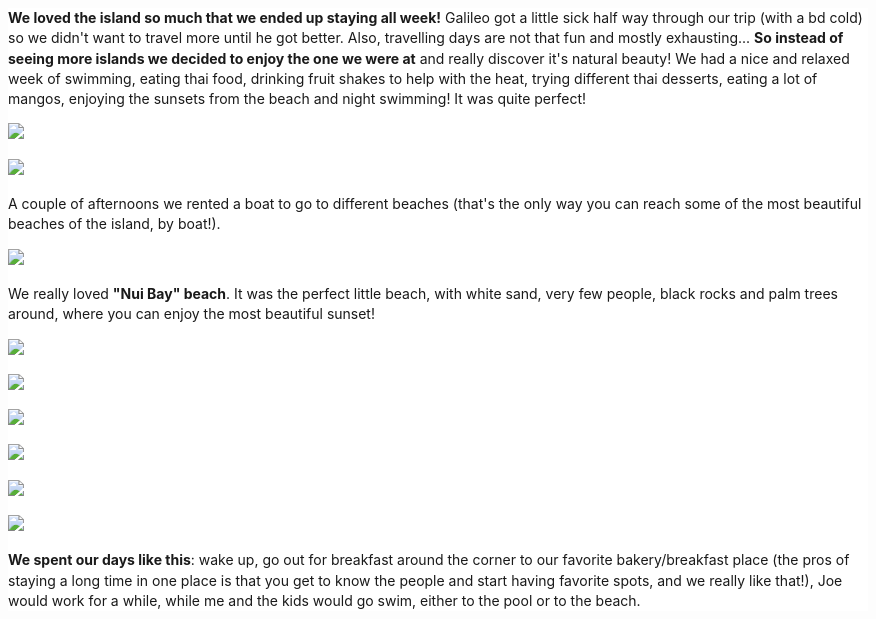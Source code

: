 **We loved the island so much that we ended up staying all week!** Galileo got a little sick half way through our trip (with a bd cold) so we didn't want to travel more until he got better. Also, travelling days are not that fun and mostly exhausting... **So instead of seeing more islands we decided to enjoy the one we were at** and really discover it's natural beauty! We had a nice and relaxed week of swimming, eating thai food, drinking fruit shakes to help with the heat, trying different thai desserts, eating a lot of mangos, enjoying the sunsets from the beach and night swimming! It was quite perfect!

<a href="/img/thailand/2019:03:23-10:42:07.JPG"> <img border="0" src= "/img/thailand/2019:03:23-10:42:07.JPG" width="200"></a>

<a href="/img/thailand/2019:03:19-17:30:47.JPG"> <img border="0" src= "/img/thailand/2019:03:19-17:30:47.JPG" width="200"></a>

A couple of afternoons we rented a boat to go to different beaches (that's the only way you can reach some of the most beautiful beaches of the island, by boat!).

<a href="/img/thailand/2019:03:19-17:46:14.JPG"> <img border="0" src= "/img/thailand/2019:03:19-17:46:14.JPG" width="200"></a>

We really loved **"Nui Bay" beach**. It was the perfect little beach, with white sand, very few people, black rocks and palm trees around, where you can enjoy the most beautiful sunset!

<a href="/img/thailand/2019:03:19-17:48:28.JPG"> <img border="0" src= "/img/thailand/2019:03:19-17:48:28.JPG" width="200"></a>


<a href="/img/thailand/2019:03:19-17:50:45.JPG"> <img border="0" src= "/img/thailand/2019:03:19-17:50:45.JPG" width="200"></a>


<a href="/img/thailand/2019:03:19-17:50:51.JPG"> <img border="0" src= "/img/thailand/2019:03:19-17:50:51.JPG" width="200"></a>


<a href="/img/thailand/2019:03:19-18:00:19.JPG"> <img border="0" src= "/img/thailand/2019:03:19-18:00:19.JPG" width="200"></a>


<a href="/img/thailand/2019:03:19-18:14:05.JPG"> <img border="0" src= "/img/thailand/2019:03:19-18:14:05.JPG" width="200"></a>


<a href="/img/thailand/2019:03:19-18:26:21.JPG"> <img border="0" src= "/img/thailand/2019:03:19-18:26:21.JPG" width="200"></a>

**We spent our days like this**: wake up, go out for breakfast around the corner to our favorite bakery/breakfast place (the pros of staying a long time in one place is that you get to know the people and start having favorite spots, and we really like that!), Joe would work for a while, while me and the kids would go swim, either to the pool or to the beach. 
